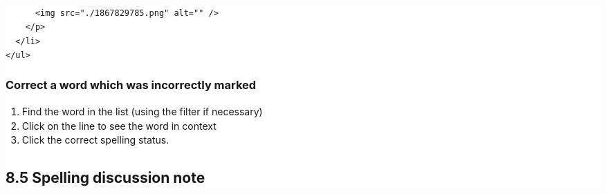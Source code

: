           <img src="./1867829785.png" alt="" />
        </p>
      </li>
    </ul>
  </li>
</ul>


<h3 id="db3081f9aaa14b6299225b8af9fb3be0" spaces-before="0">
  Correct a word which was incorrectly marked
</h3>

<ol start="1">
  <li>
    Find the word in the list (using the filter if necessary)
  </li>
  
  <li>
    Click on the line to see the word in context
  </li>
  
  <li>
    Click the correct spelling status.
  </li>
</ol>

<h2 id="0fc290656fb540eda14989e1ad48876b" spaces-before="0">
  8.5 Spelling discussion note
</h2>
